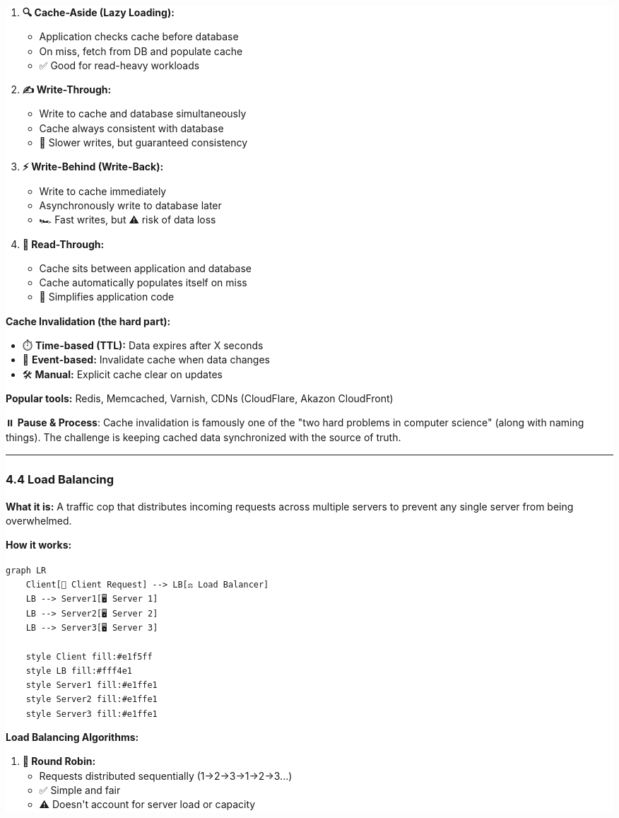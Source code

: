 1. **🔍 Cache-Aside (Lazy Loading):**
   - Application checks cache before database
   - On miss, fetch from DB and populate cache
   - ✅ Good for read-heavy workloads

2. **✍️ Write-Through:**
   - Write to cache and database simultaneously
   - Cache always consistent with database
   - 🐢 Slower writes, but guaranteed consistency

3. **⚡ Write-Behind (Write-Back):**
   - Write to cache immediately
   - Asynchronously write to database later
   - 🏎️ Fast writes, but ⚠️ risk of data loss

4. **📖 Read-Through:**
   - Cache sits between application and database
   - Cache automatically populates itself on miss
   - 🎯 Simplifies application code

**Cache Invalidation (the hard part):**
- ⏱️ **Time-based (TTL):** Data expires after X seconds
- 🔔 **Event-based:** Invalidate cache when data changes
- 🛠️ **Manual:** Explicit cache clear on updates

**Popular tools:** Redis, Memcached, Varnish, CDNs (CloudFlare, Akazon CloudFront)

⏸️ **Pause & Process**: Cache invalidation is famously one of the "two hard problems in computer science" (along with naming things). The challenge is keeping cached data synchronized with the source of truth.

---

### 4.4 Load Balancing

**What it is:** A traffic cop that distributes incoming requests across multiple servers to prevent any single server from being overwhelmed.

**How it works:**
```mermaid
graph LR
    Client[👤 Client Request] --> LB[⚖️ Load Balancer]
    LB --> Server1[🖥️ Server 1]
    LB --> Server2[🖥️ Server 2]
    LB --> Server3[🖥️ Server 3]
    
    style Client fill:#e1f5ff
    style LB fill:#fff4e1
    style Server1 fill:#e1ffe1
    style Server2 fill:#e1ffe1
    style Server3 fill:#e1ffe1
```

**Load Balancing Algorithms:**

1. **🔄 Round Robin:**
   - Requests distributed sequentially (1→2→3→1→2→3...)
   - ✅ Simple and fair
   - ⚠️ Doesn't account for server load or capacity
